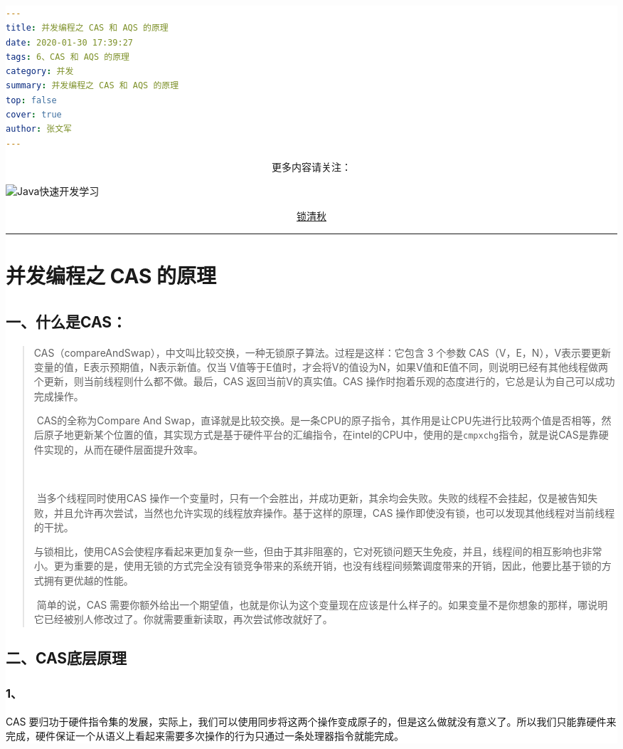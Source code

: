 ```yaml
---
title: 并发编程之 CAS 和 AQS 的原理
date: 2020-01-30 17:39:27
tags: 6、CAS 和 AQS 的原理
category: 并发
summary: 并发编程之 CAS 和 AQS 的原理
top: false
cover: true
author: 张文军
---
```


<center>更多内容请关注：</center>

![Java快速开发学习](https://zhangwenjun-1258908231.cos.ap-nanjing.myqcloud.com/njauit/1586869254.png)

<center><a href="https://wjhub.gitee.io">锁清秋</a></center>

----

# 并发编程之 CAS 的原理

## 一、什么是CAS：

>​	CAS（compareAndSwap），中文叫比较交换，一种无锁原子算法。过程是这样：它包含 3 个参数 CAS（V，E，N），V表示要更新变量的值，E表示预期值，N表示新值。仅当 V值等于E值时，才会将V的值设为N，如果V值和E值不同，则说明已经有其他线程做两个更新，则当前线程则什么都不做。最后，CAS 返回当前V的真实值。CAS 操作时抱着乐观的态度进行的，它总是认为自己可以成功完成操作。
>
>​	CAS的全称为Compare And Swap，直译就是比较交换。是一条CPU的原子指令，其作用是让CPU先进行比较两个值是否相等，然后原子地更新某个位置的值，其实现方式是基于硬件平台的汇编指令，在intel的CPU中，使用的是`cmpxchg`指令，就是说CAS是靠硬件实现的，从而在硬件层面提升效率。
>
>​	
>
>​	当多个线程同时使用CAS 操作一个变量时，只有一个会胜出，并成功更新，其余均会失败。失败的线程不会挂起，仅是被告知失败，并且允许再次尝试，当然也允许实现的线程放弃操作。基于这样的原理，CAS 操作即使没有锁，也可以发现其他线程对当前线程的干扰。
>
>​	与锁相比，使用CAS会使程序看起来更加复杂一些，但由于其非阻塞的，它对死锁问题天生免疫，并且，线程间的相互影响也非常小。更为重要的是，使用无锁的方式完全没有锁竞争带来的系统开销，也没有线程间频繁调度带来的开销，因此，他要比基于锁的方式拥有更优越的性能。
>
>
>
>​	简单的说，CAS  需要你额外给出一个期望值，也就是你认为这个变量现在应该是什么样子的。如果变量不是你想象的那样，哪说明它已经被别人修改过了。你就需要重新读取，再次尝试修改就好了。



## 二、CAS底层原理

### 1、
CAS 要归功于硬件指令集的发展，实际上，我们可以使用同步将这两个操作变成原子的，但是这么做就没有意义了。所以我们只能靠硬件来完成，硬件保证一个从语义上看起来需要多次操作的行为只通过一条处理器指令就能完成。
